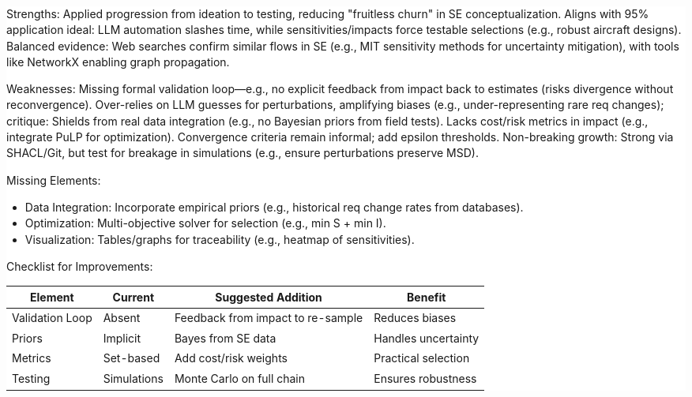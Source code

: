 Strengths: Applied progression from ideation to testing, reducing "fruitless churn" in SE conceptualization. Aligns with 95% application ideal: LLM automation slashes time, while sensitivities/impacts force testable selections (e.g., robust aircraft designs). Balanced evidence: Web searches confirm similar flows in SE (e.g., MIT sensitivity methods for uncertainty mitigation), with tools like NetworkX enabling graph propagation.

Weaknesses: Missing formal validation loop—e.g., no explicit feedback from impact back to estimates (risks divergence without reconvergence). Over-relies on LLM guesses for perturbations, amplifying biases (e.g., under-representing rare req changes); critique: Shields from real data integration (e.g., no Bayesian priors from field tests). Lacks cost/risk metrics in impact (e.g., integrate PuLP for optimization). Convergence criteria remain informal; add epsilon thresholds. Non-breaking growth: Strong via SHACL/Git, but test for breakage in simulations (e.g., ensure perturbations preserve MSD).

Missing Elements:
- Data Integration: Incorporate empirical priors (e.g., historical req change rates from databases).
- Optimization: Multi-objective solver for selection (e.g., min S + min I).
- Visualization: Tables/graphs for traceability (e.g., heatmap of sensitivities).

Checklist for Improvements:

| Element | Current | Suggested Addition | Benefit |
|---------|---------|---------------------|---------|
| Validation Loop | Absent | Feedback from impact to re-sample | Reduces biases |
| Priors | Implicit | Bayes from SE data | Handles uncertainty |
| Metrics | Set-based | Add cost/risk weights | Practical selection |
| Testing | Simulations | Monte Carlo on full chain | Ensures robustness |